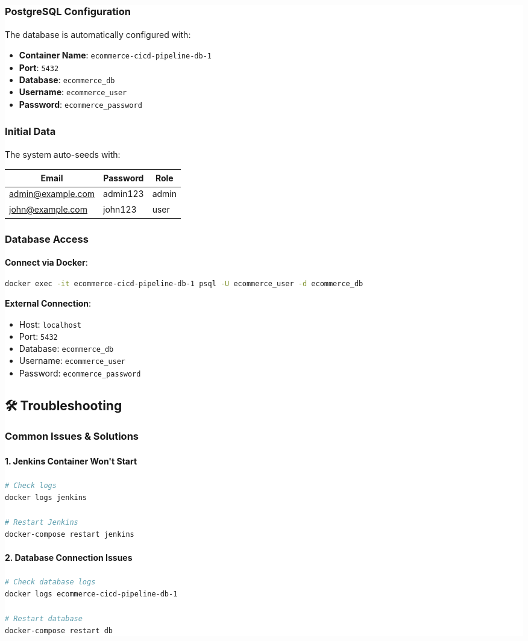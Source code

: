 ### PostgreSQL Configuration

The database is automatically configured with:

- **Container Name**: `ecommerce-cicd-pipeline-db-1`
- **Port**: `5432`
- **Database**: `ecommerce_db`
- **Username**: `ecommerce_user`
- **Password**: `ecommerce_password`

### Initial Data

The system auto-seeds with:

| Email             | Password | Role  |
| ----------------- | -------- | ----- |
| admin@example.com | admin123 | admin |
| john@example.com  | john123  | user  |

### Database Access

**Connect via Docker**:

```bash
docker exec -it ecommerce-cicd-pipeline-db-1 psql -U ecommerce_user -d ecommerce_db
```

**External Connection**:

- Host: `localhost`
- Port: `5432`
- Database: `ecommerce_db`
- Username: `ecommerce_user`
- Password: `ecommerce_password`

## 🛠️ Troubleshooting

### Common Issues & Solutions

#### 1. Jenkins Container Won't Start

```bash
# Check logs
docker logs jenkins

# Restart Jenkins
docker-compose restart jenkins
```

#### 2. Database Connection Issues

```bash
# Check database logs
docker logs ecommerce-cicd-pipeline-db-1

# Restart database
docker-compose restart db
```

